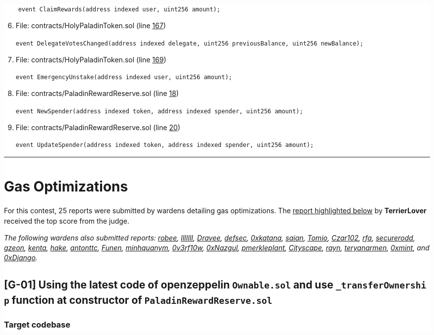         event ClaimRewards(address indexed user, uint256 amount);

6.  File: contracts/HolyPaladinToken.sol (line [167](https://github.com/code-423n4/2022-03-paladin/blob/9c26ec8556298fb1dc3cf71f471aadad3a5c74a0/contracts/HolyPaladinToken.sol#L167))

        event DelegateVotesChanged(address indexed delegate, uint256 previousBalance, uint256 newBalance);

7.  File: contracts/HolyPaladinToken.sol (line [169](https://github.com/code-423n4/2022-03-paladin/blob/9c26ec8556298fb1dc3cf71f471aadad3a5c74a0/contracts/HolyPaladinToken.sol#L169))

        event EmergencyUnstake(address indexed user, uint256 amount);

8.  File: contracts/PaladinRewardReserve.sol (line [18](https://github.com/code-423n4/2022-03-paladin/blob/9c26ec8556298fb1dc3cf71f471aadad3a5c74a0/contracts/PaladinRewardReserve.sol#L18))

        event NewSpender(address indexed token, address indexed spender, uint256 amount);

9.  File: contracts/PaladinRewardReserve.sol (line [20](https://github.com/code-423n4/2022-03-paladin/blob/9c26ec8556298fb1dc3cf71f471aadad3a5c74a0/contracts/PaladinRewardReserve.sol#L20))

        event UpdateSpender(address indexed token, address indexed spender, uint256 amount);

* * *

[](#gas-optimizations)Gas Optimizations
=======================================

For this contest, 25 reports were submitted by wardens detailing gas optimizations. The [report highlighted below](https://github.com/code-423n4/2022-03-paladin-findings/issues/28) by **TerrierLover** received the top score from the judge.

_The following wardens also submitted reports: [robee](https://github.com/code-423n4/2022-03-paladin-findings/issues/2), [IllIllI](https://github.com/code-423n4/2022-03-paladin-findings/issues/73), [Dravee](https://github.com/code-423n4/2022-03-paladin-findings/issues/5), [defsec](https://github.com/code-423n4/2022-03-paladin-findings/issues/48), [0xkatana](https://github.com/code-423n4/2022-03-paladin-findings/issues/61), [saian](https://github.com/code-423n4/2022-03-paladin-findings/issues/40), [Tomio](https://github.com/code-423n4/2022-03-paladin-findings/issues/68), [Czar102](https://github.com/code-423n4/2022-03-paladin-findings/issues/82), [rfa](https://github.com/code-423n4/2022-03-paladin-findings/issues/93), [securerodd](https://github.com/code-423n4/2022-03-paladin-findings/issues/13), [gzeon](https://github.com/code-423n4/2022-03-paladin-findings/issues/58), [kenta](https://github.com/code-423n4/2022-03-paladin-findings/issues/91), [hake](https://github.com/code-423n4/2022-03-paladin-findings/issues/79), [antonttc](https://github.com/code-423n4/2022-03-paladin-findings/issues/9), [Funen](https://github.com/code-423n4/2022-03-paladin-findings/issues/50), [minhquanym](https://github.com/code-423n4/2022-03-paladin-findings/issues/17), [0v3rf10w](https://github.com/code-423n4/2022-03-paladin-findings/issues/10), [0xNazgul](https://github.com/code-423n4/2022-03-paladin-findings/issues/49), [pmerkleplant](https://github.com/code-423n4/2022-03-paladin-findings/issues/34), [Cityscape](https://github.com/code-423n4/2022-03-paladin-findings/issues/16), [rayn](https://github.com/code-423n4/2022-03-paladin-findings/issues/23), [teryanarmen](https://github.com/code-423n4/2022-03-paladin-findings/issues/85), [0xmint](https://github.com/code-423n4/2022-03-paladin-findings/issues/76), and [0xDjango](https://github.com/code-423n4/2022-03-paladin-findings/issues/39)._

[](#g-01-using-the-latest-code-of-openzeppelin-ownablesol-and-use-_transferownership-function-at-constructor-of-paladinrewardreservesol)\[G-01\] Using the latest code of openzeppelin `Ownable.sol` and use `_transferOwnership` function at constructor of `PaladinRewardReserve.sol`
---------------------------------------------------------------------------------------------------------------------------------------------------------------------------------------------------------------------------------------------------------------------------------------

### [](#target-codebase)Target codebase

